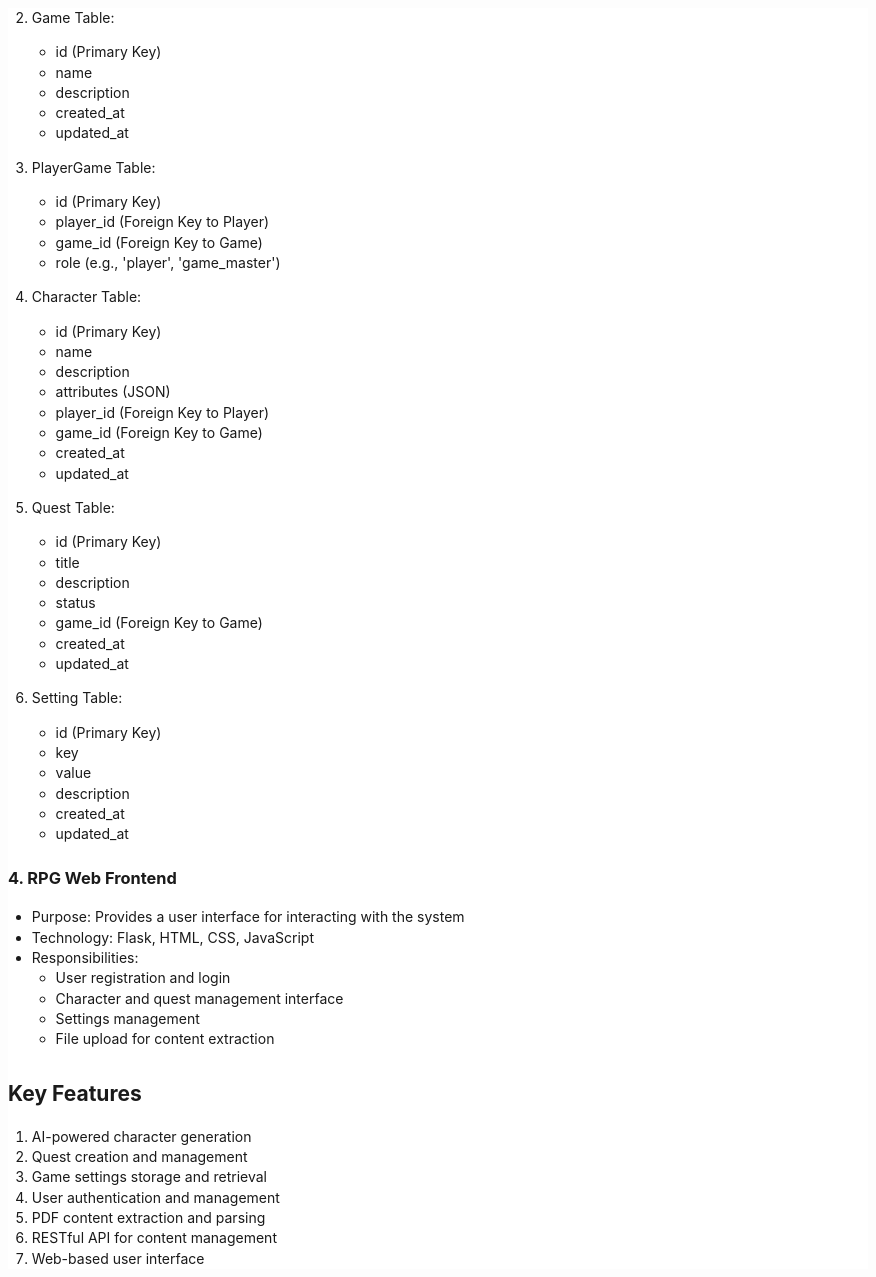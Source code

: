 2. Game Table:
   - id (Primary Key)
   - name
   - description
   - created_at
   - updated_at

3. PlayerGame Table:
   - id (Primary Key)
   - player_id (Foreign Key to Player)
   - game_id (Foreign Key to Game)
   - role (e.g., 'player', 'game_master')

4. Character Table:
   - id (Primary Key)
   - name
   - description
   - attributes (JSON)
   - player_id (Foreign Key to Player)
   - game_id (Foreign Key to Game)
   - created_at
   - updated_at

5. Quest Table:
   - id (Primary Key)
   - title
   - description
   - status
   - game_id (Foreign Key to Game)
   - created_at
   - updated_at

6. Setting Table:
   - id (Primary Key)
   - key
   - value
   - description
   - created_at
   - updated_at

### 4. RPG Web Frontend

- Purpose: Provides a user interface for interacting with the system
- Technology: Flask, HTML, CSS, JavaScript
- Responsibilities:
  - User registration and login
  - Character and quest management interface
  - Settings management
  - File upload for content extraction

## Key Features

1. AI-powered character generation
2. Quest creation and management
3. Game settings storage and retrieval
4. User authentication and management
5. PDF content extraction and parsing
6. RESTful API for content management
7. Web-based user interface
